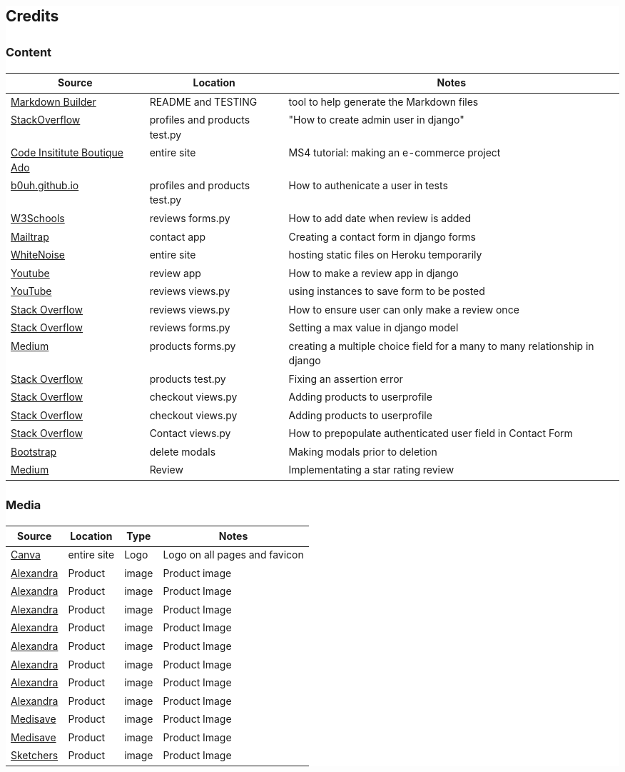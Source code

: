 ## Credits
### Content
| Source | Location | Notes |
| --- | --- | --- |
| [Markdown Builder](https://tim.2bn.dev/markdown-builder) | README and TESTING | tool to help generate the Markdown files |
| [StackOverflow](https://stackoverflow.com/questions/3495114/how-to-create-admin-user-in-django-tests-py) | profiles and products test.py | "How to create admin user in django" |
| [Code Insititute Boutique Ado](https://github.com/Code-Institute-Solutions/boutique_ado_v1/tree/933797d5e14d6c3f072df31adf0ca6f938d02218) | entire site | MS4 tutorial: making an e-commerce project |
| [b0uh.github.io](https://b0uh.github.io/djangodrf-how-to-authenticate-a-user-in-tests.html) | profiles and products test.py | How to authenicate a user in tests |
| [W3Schools](https://stackoverflow.com/questions/1737017/django-auto-now-and-auto-now-add) | reviews forms.py | How to add date when review is added |
| [Mailtrap](https://mailtrap.io/blog/django-contact-form/) | contact app | Creating a contact form in django forms |
| [WhiteNoise](http://whitenoise.evans.io) | entire site | hosting static files on Heroku temporarily |
| [Youtube](https://www.youtube.com/watch?v=UgEVC7oJDHI) | review app | How to make a review app in django |
| [YouTube](https://www.youtube.com/watch?v=zJWhizYFKP0) | reviews views.py | using instances to save form to be posted |
| [Stack Overflow]( https://stackoverflow.com/questions/38370908/how-to-check-if-a-user-already-likes-a-blog-post-or-not-in-django) | reviews views.py | How to ensure user can only make a review once |
| [Stack Overflow](https://stackoverflow.com/questions/849142/how-to-limit-the-maximum-value-of-a-numeric-field-in-a-django-model/12026867#12026867) | reviews forms.py | Setting a max value in django model |
| [Medium](https://medium.com/@mattbancroft03/django-crispy-forms-clean-horizontal-multiple-choice-fields-564734738287) | products forms.py |creating a multiple choice field for a many to many relationship in django |
| [Stack Overflow](https://stackoverflow.com/questions/33274874/assertionerror-302-200) | products test.py | Fixing an assertion error |
| [Stack Overflow]( https://stackoverflow.com/questions/1182380/how-to-add-data-into-manytomany-field) | checkout views.py | Adding products to userprofile |
| [Stack Overflow]( https://docs.djangoproject.com/en/5.1/topics/db/queries/#:~:text=To%20save%20changes%20to%20an,the%20database%2C%20use%20save()%20.&text=This%20performs%20an%20UPDATE%20SQL,you%20explicitly%20call%20save()%20.) | checkout views.py | Adding products to userprofile |
| [Stack Overflow](https://stackoverflow.com/questions/63775061/how-do-i-populate-an-editable-form-field-with-logged-in-user-name-in-django) | Contact views.py | How to prepopulate authenticated user field in Contact Form |
| [Bootstrap](https://getbootstrap.com/docs/4.0/components/modal/) | delete modals | Making modals prior to deletion |
| [Medium](https://medium.com/geekculture/django-implementing-star-rating-e1deff03bb1c) | Review | Implementating a star rating review |




### Media
| Source | Location | Type | Notes |
| --- | --- | --- | --- |
| [Canva](https://www.canva.com/en_gb/) | entire site | Logo | Logo on all pages and favicon |
| [Alexandra](https://www.alexandra.co.uk/classic-collar-zip-front-dress-hp370) | Product| image | Product image |
| [Alexandra](https://www.alexandra.co.uk/maternity-dress-2) | Product | image | Product Image |
| [Alexandra](https://www.alexandra.co.uk/mens-ambulance-shirt-1) | Product | image | Product Image |
| [Alexandra](https://www.alexandra.co.uk/womens-ambulance-shirt) | Product | image | Product Image |
| [Alexandra](https://www.alexandra.co.uk/tunic-tencel-eco-v-neck-fitted) | Product | image | Product Image |
| [Alexandra](https://www.alexandra.co.uk/dental-tunic-asymmetrical) | Product | image | Product Image |
| [Alexandra](https://www.alexandra.co.uk/unisex-lightweight-scrub-trousers) | Product | image | Product Image |
| [Alexandra](https://www.alexandra.co.uk/unisex-lightweight-scrub-tunic) | Product | image | Product Image |
| [Medisave](https://www.medisave.co.uk/products/littmann-classic-iii-monitoring-stethoscope-champagne-rose-5910c) | Product | image | Product Image |
| [Medisave](https://www.medisave.co.uk/products/3m-littmann-core-digital-stethoscope-black) | Product | image | Product Image |
| [Sketchers](https://www.skechers.co.uk/skechers-slip-ins-waterproof-summits---best-choice/150199_BKLB.html) | Product | image | Product Image |